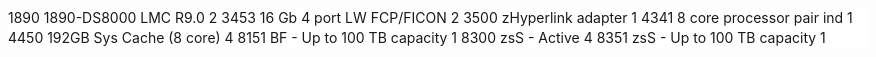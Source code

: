    <td>1890
   </td>
   <td>1890-DS8000 LMC R9.0
   </td>
  </tr>
  <tr>
   <td>2
   </td>
   <td>3453
   </td>
   <td>16 Gb 4 port LW FCP/FICON
   </td>
  </tr>
  <tr>
   <td>2
   </td>
   <td>3500
   </td>
   <td>zHyperlink adapter
   </td>
  </tr>
  <tr>
   <td>1
   </td>
   <td>4341
   </td>
   <td>8 core processor pair ind
   </td>
  </tr>
  <tr>
   <td>1
   </td>
   <td>4450
   </td>
   <td>192GB Sys Cache (8 core)
   </td>
  </tr>
  <tr>
   <td>4
   </td>
   <td>8151
   </td>
   <td>BF - Up to 100 TB capacity
   </td>
  </tr>
  <tr>
   <td>1
   </td>
   <td>8300
   </td>
   <td>zsS - Active
   </td>
  </tr>
  <tr>
   <td>4
   </td>
   <td>8351
   </td>
   <td>zsS - Up to 100 TB capacity
   </td>
  </tr>
  <tr>
   <td>1
   </td>